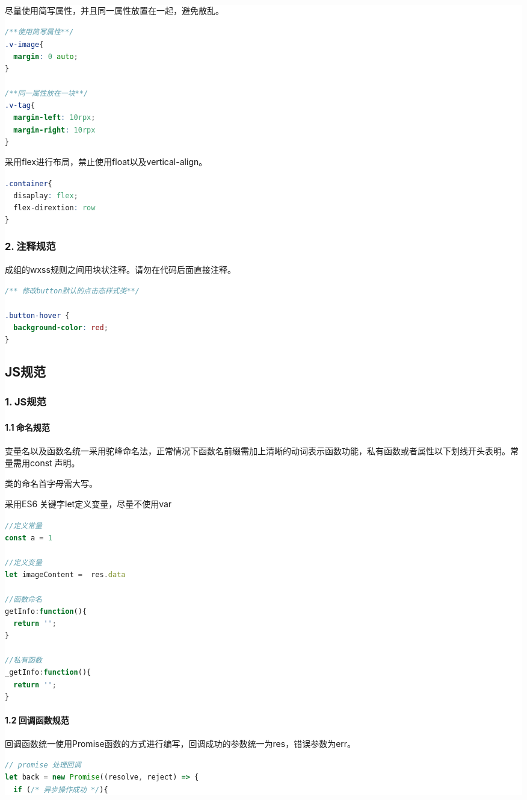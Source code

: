 ```css

```
尽量使用简写属性，并且同一属性放置在一起，避免散乱。
```css
/**使用简写属性**/
.v-image{
  margin: 0 auto;
}

/**同一属性放在一块**/
.v-tag{
  margin-left: 10rpx;
  margin-right: 10rpx
}
```
采用flex进行布局，禁止使用float以及vertical-align。
```css
.container{
  disaplay: flex;
  flex-dirextion: row
}
```
### 2. 注释规范
成组的wxss规则之间用块状注释。请勿在代码后面直接注释。
```css
/** 修改button默认的点击态样式类**/

.button-hover {
  background-color: red;
}
```
## JS规范
### 1. JS规范
#### 1.1 命名规范
变量名以及函数名统一采用驼峰命名法，正常情况下函数名前缀需加上清晰的动词表示函数功能，私有函数或者属性以下划线开头表明。常量需用const 声明。

类的命名首字母需大写。

采用ES6 关键字let定义变量，尽量不使用var
```js
//定义常量
const a = 1

//定义变量
let imageContent =  res.data

//函数命名
getInfo:function(){
  return '';
}

//私有函数
_getInfo:function(){
  return '';
}
```
#### 1.2 回调函数规范
回调函数统一使用Promise函数的方式进行编写，回调成功的参数统一为res，错误参数为err。
```js
// promise 处理回调
let back = new Promise((resolve, reject) => {
  if (/* 异步操作成功 */){
```